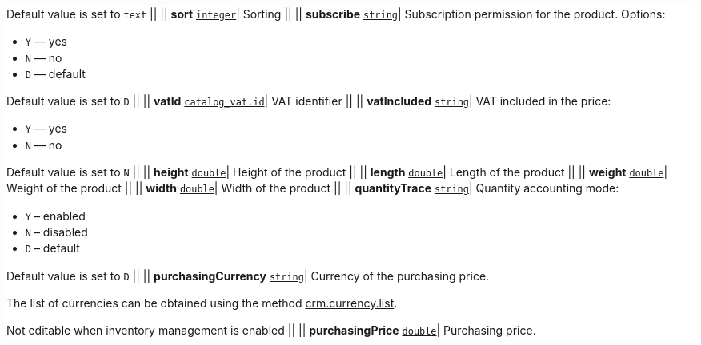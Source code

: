 Default value is set to `text` ||
|| **sort**
[`integer`](../../data-types.md)| Sorting ||
|| **subscribe**
[`string`](../../data-types.md)| Subscription permission for the product. Options:
- `Y` — yes
- `N` — no
- `D` — default

Default value is set to `D`
 ||
|| **vatId**
[`catalog_vat.id`](../data-types.md#catalog_vat)| VAT identifier ||
|| **vatIncluded**
[`string`](../../data-types.md)| VAT included in the price:
- `Y` — yes
- `N` — no

Default value is set to `N`
 ||
|| **height**
[`double`](../../data-types.md)| Height of the product ||
|| **length**
[`double`](../../data-types.md)| Length of the product ||
|| **weight**
[`double`](../../data-types.md)| Weight of the product ||
|| **width**
[`double`](../../data-types.md)| Width of the product ||
|| **quantityTrace**
[`string`](../../data-types.md)| Quantity accounting mode:
- `Y` – enabled
- `N` – disabled
- `D` – default

Default value is set to `D`
 ||
|| **purchasingCurrency**
[`string`](../../data-types.md)| Currency of the purchasing price.

The list of currencies can be obtained using the method [crm.currency.list](../../crm/currency/crm-currency-list.md).

Not editable when inventory management is enabled
 ||
|| **purchasingPrice**
[`double`](../../data-types.md)| Purchasing price.
